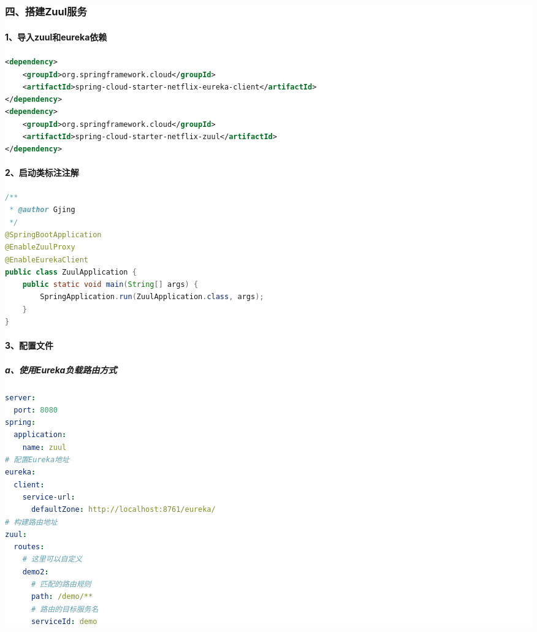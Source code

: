 ### 四、搭建Zuul服务

#### 1、导入zuul和eureka依赖

```xml  language-xml
<dependency>
    <groupId>org.springframework.cloud</groupId>
    <artifactId>spring-cloud-starter-netflix-eureka-client</artifactId>
</dependency>
<dependency>
    <groupId>org.springframework.cloud</groupId>
    <artifactId>spring-cloud-starter-netflix-zuul</artifactId>
</dependency>

```

#### 2、启动类标注注解

```java  language-java
/**
 * @author Gjing
 */
@SpringBootApplication
@EnableZuulProxy
@EnableEurekaClient
public class ZuulApplication {
    public static void main(String[] args) {
        SpringApplication.run(ZuulApplication.class, args);
    }
}

```

#### 3、配置文件

##### a、使用Eureka负载路由方式

```yaml  language-yaml
server:
  port: 8080
spring:
  application:
    name: zuul
# 配置Eureka地址
eureka:
  client:
    service-url:
      defaultZone: http://localhost:8761/eureka/
# 构建路由地址
zuul:
  routes:
    # 这里可以自定义
    demo2:
      # 匹配的路由规则
      path: /demo/**
      # 路由的目标服务名
      serviceId: demo

```
